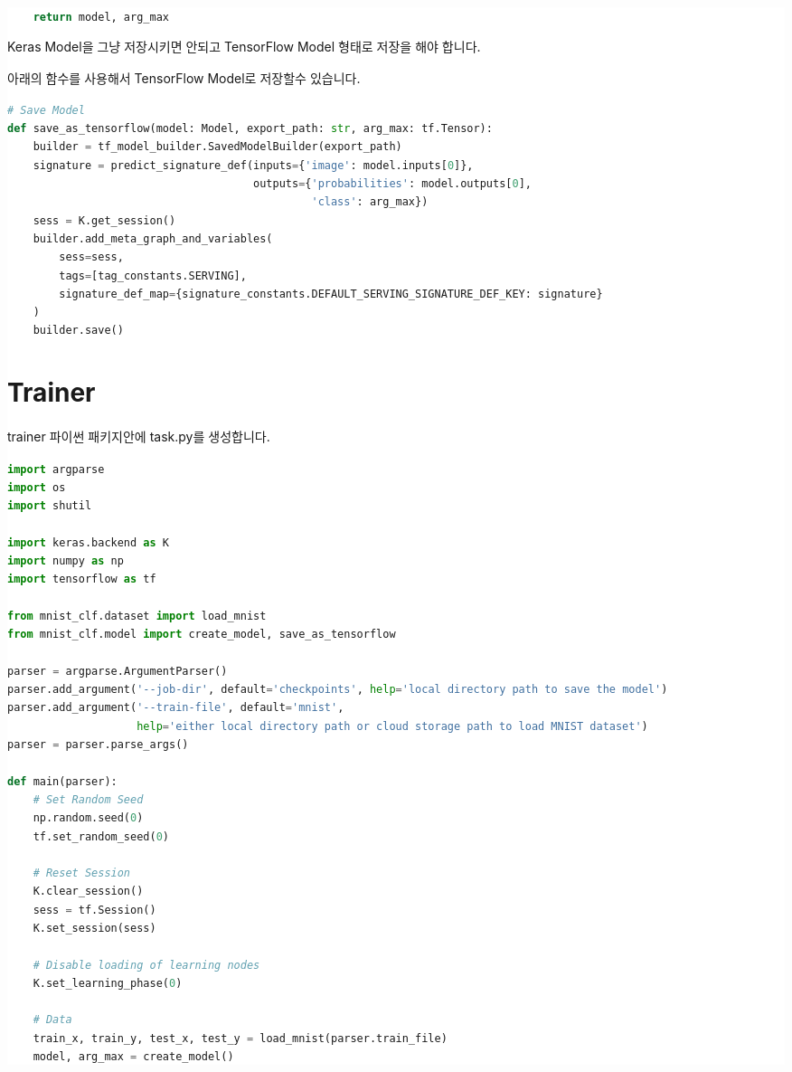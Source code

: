 ```python
    return model, arg_max
```

Keras Model을 그냥 저장시키면 안되고 TensorFlow Model 형태로 저장을 해야 합니다. 

아래의 함수를 사용해서 TensorFlow Model로 저장할수 있습니다. 

```python
# Save Model
def save_as_tensorflow(model: Model, export_path: str, arg_max: tf.Tensor):
    builder = tf_model_builder.SavedModelBuilder(export_path)
    signature = predict_signature_def(inputs={'image': model.inputs[0]},
                                      outputs={'probabilities': model.outputs[0],
                                               'class': arg_max})
    sess = K.get_session()
    builder.add_meta_graph_and_variables(
        sess=sess,
        tags=[tag_constants.SERVING],
        signature_def_map={signature_constants.DEFAULT_SERVING_SIGNATURE_DEF_KEY: signature}
    )
    builder.save()
```





# Trainer 

trainer 파이썬 패키지안에 task.py를 생성합니다. 

```python
import argparse
import os
import shutil

import keras.backend as K
import numpy as np
import tensorflow as tf

from mnist_clf.dataset import load_mnist
from mnist_clf.model import create_model, save_as_tensorflow

parser = argparse.ArgumentParser()
parser.add_argument('--job-dir', default='checkpoints', help='local directory path to save the model')
parser.add_argument('--train-file', default='mnist',
                    help='either local directory path or cloud storage path to load MNIST dataset')
parser = parser.parse_args()

def main(parser):
    # Set Random Seed
    np.random.seed(0)
    tf.set_random_seed(0)

    # Reset Session
    K.clear_session()
    sess = tf.Session()
    K.set_session(sess)

    # Disable loading of learning nodes
    K.set_learning_phase(0)

    # Data
    train_x, train_y, test_x, test_y = load_mnist(parser.train_file)
    model, arg_max = create_model()
```